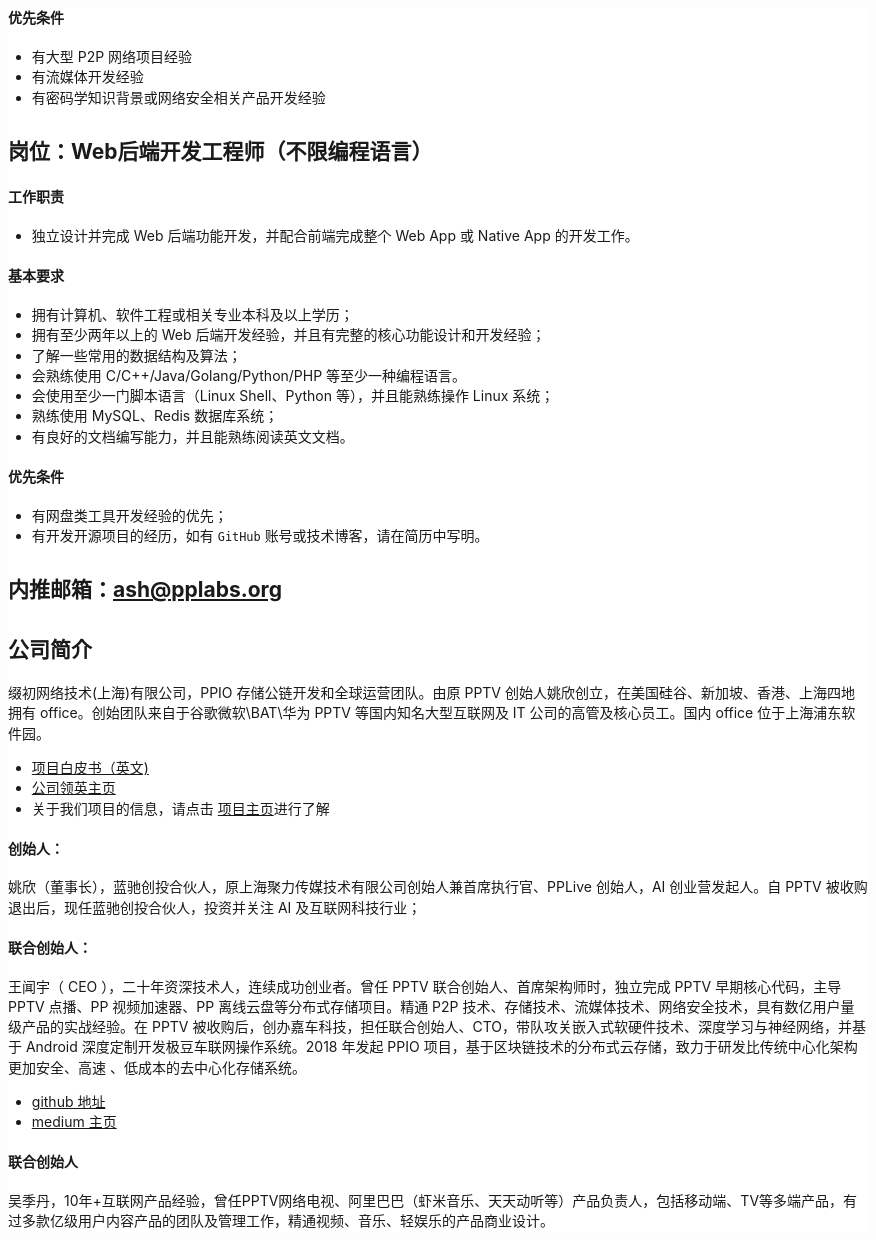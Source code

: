 #### 优先条件
- 有大型 P2P 网络项目经验
- 有流媒体开发经验
- 有密码学知识背景或网络安全相关产品开发经验

## 岗位：Web后端开发工程师（不限编程语言）

#### 工作职责
- 独立设计并完成 Web 后端功能开发，并配合前端完成整个 Web App 或 Native App 的开发工作。

#### 基本要求
- 拥有计算机、软件工程或相关专业本科及以上学历；
- 拥有至少两年以上的 Web 后端开发经验，并且有完整的核心功能设计和开发经验；
- 了解一些常用的数据结构及算法；
- 会熟练使用 C/C++/Java/Golang/Python/PHP 等至少一种编程语言。
- 会使用至少一门脚本语言（Linux Shell、Python 等），并且能熟练操作 Linux 系统；
- 熟练使用 MySQL、Redis 数据库系统；
- 有良好的文档编写能力，并且能熟练阅读英文文档。

#### 优先条件
- 有网盘类工具开发经验的优先；
- 有开发开源项目的经历，如有 `GitHub` 账号或技术博客，请在简历中写明。

## 内推邮箱：ash@pplabs.org
## 公司简介
缀初网络技术(上海)有限公司，PPIO 存储公链开发和全球运营团队。由原 PPTV 创始人姚欣创立，在美国硅谷、新加坡、香港、上海四地拥有 office。创始团队来自于谷歌微软\BAT\华为 PPTV 等国内知名大型互联网及 IT 公司的高管及核心员工。国内 office 位于上海浦东软件园。
- [项目白皮书（英文)](https://github.com/PPIO/Whitepaper/?ash)
- [公司领英主页]( https://www.linkedin.com/company/pplabs/?ash)
- 关于我们项目的信息，请点击 [项目主页](https://www.pp.io/?ash)进行了解

#### 创始人：
姚欣（董事长），蓝驰创投合伙人，原上海聚力传媒技术有限公司创始人兼首席执行官、PPLive 创始人，AI 创业营发起人。自 PPTV 被收购退出后，现任蓝驰创投合伙人，投资并关注 AI 及互联网科技行业；

#### 联合创始人：
王闻宇（ CEO ），二十年资深技术人，连续成功创业者。曾任 PPTV 联合创始人、首席架构师时，独立完成 PPTV 早期核心代码，主导 PPTV 点播、PP 视频加速器、PP 离线云盘等分布式存储项目。精通 P2P 技术、存储技术、流媒体技术、网络安全技术，具有数亿用户量级产品的实战经验。在 PPTV 被收购后，创办嘉车科技，担任联合创始人、CTO，带队攻关嵌入式软硬件技术、深度学习与神经网络，并基于 Android 深度定制开发极豆车联网操作系统。2018 年发起 PPIO 项目，基于区块链技术的分布式云存储，致力于研发比传统中心化架构更加安全、高速 、低成本的去中心化存储系统。
- [github 地址](https://github.com/omnigeeker/?ash)
- [medium 主页](https://medium.com/@omnigeeker/?ash)

#### 联合创始人
吴季丹，10年+互联网产品经验，曾任PPTV网络电视、阿里巴巴（虾米音乐、天天动听等）产品负责人，包括移动端、TV等多端产品，有过多款亿级用户内容产品的团队及管理工作，精通视频、音乐、轻娱乐的产品商业设计。
